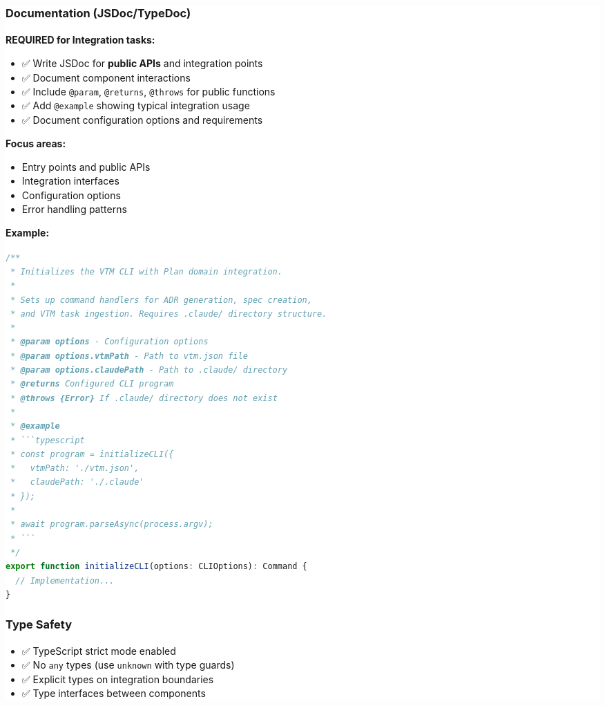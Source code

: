 ### Documentation (JSDoc/TypeDoc)

**REQUIRED for Integration tasks:**

- ✅ Write JSDoc for **public APIs** and integration points
- ✅ Document component interactions
- ✅ Include `@param`, `@returns`, `@throws` for public functions
- ✅ Add `@example` showing typical integration usage
- ✅ Document configuration options and requirements

**Focus areas:**

- Entry points and public APIs
- Integration interfaces
- Configuration options
- Error handling patterns

**Example:**

````typescript
/**
 * Initializes the VTM CLI with Plan domain integration.
 *
 * Sets up command handlers for ADR generation, spec creation,
 * and VTM task ingestion. Requires .claude/ directory structure.
 *
 * @param options - Configuration options
 * @param options.vtmPath - Path to vtm.json file
 * @param options.claudePath - Path to .claude/ directory
 * @returns Configured CLI program
 * @throws {Error} If .claude/ directory does not exist
 *
 * @example
 * ```typescript
 * const program = initializeCLI({
 *   vtmPath: './vtm.json',
 *   claudePath: './.claude'
 * });
 *
 * await program.parseAsync(process.argv);
 * ```
 */
export function initializeCLI(options: CLIOptions): Command {
  // Implementation...
}
````

### Type Safety

- ✅ TypeScript strict mode enabled
- ✅ No `any` types (use `unknown` with type guards)
- ✅ Explicit types on integration boundaries
- ✅ Type interfaces between components
